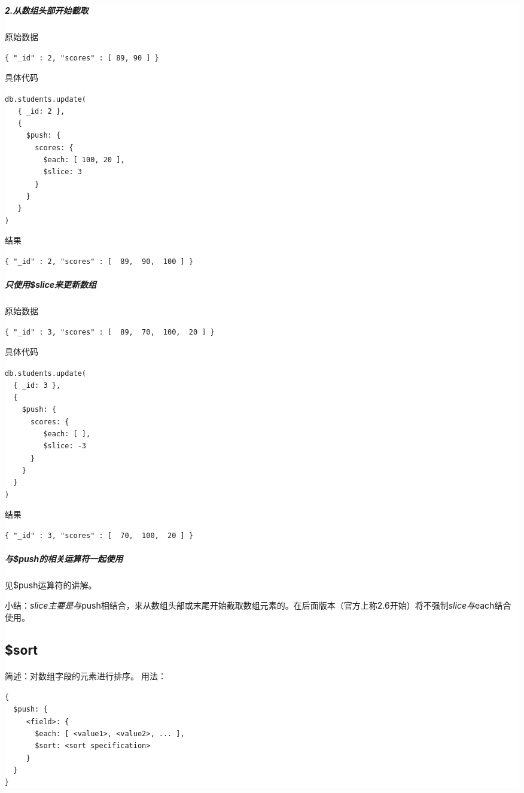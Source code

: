 ##### 2.从数组头部开始截取
原始数据
```
{ "_id" : 2, "scores" : [ 89, 90 ] }
```
具体代码
```
db.students.update(
   { _id: 2 },
   {
     $push: {
       scores: {
         $each: [ 100, 20 ],
         $slice: 3
       }
     }
   }
)
```
结果
```
{ "_id" : 2, "scores" : [  89,  90,  100 ] }
```

##### 只使用$slice来更新数组
原始数据
```
{ "_id" : 3, "scores" : [  89,  70,  100,  20 ] }
```
具体代码
```
db.students.update(
  { _id: 3 },
  {
    $push: {
      scores: {
         $each: [ ],
         $slice: -3
      }
    }
  }
)
```
结果
```
{ "_id" : 3, "scores" : [  70,  100,  20 ] }
```

##### 与$push的相关运算符一起使用
见$push运算符的讲解。

小结：$slice主要是与$push相结合，来从数组头部或末尾开始截取数组元素的。在后面版本（官方上称2.6开始）将不强制$slice与$each结合使用。

## $sort
简述：对数组字段的元素进行排序。
用法：
```
{
  $push: {
     <field>: {
       $each: [ <value1>, <value2>, ... ],
       $sort: <sort specification>
     }
  }
}
```